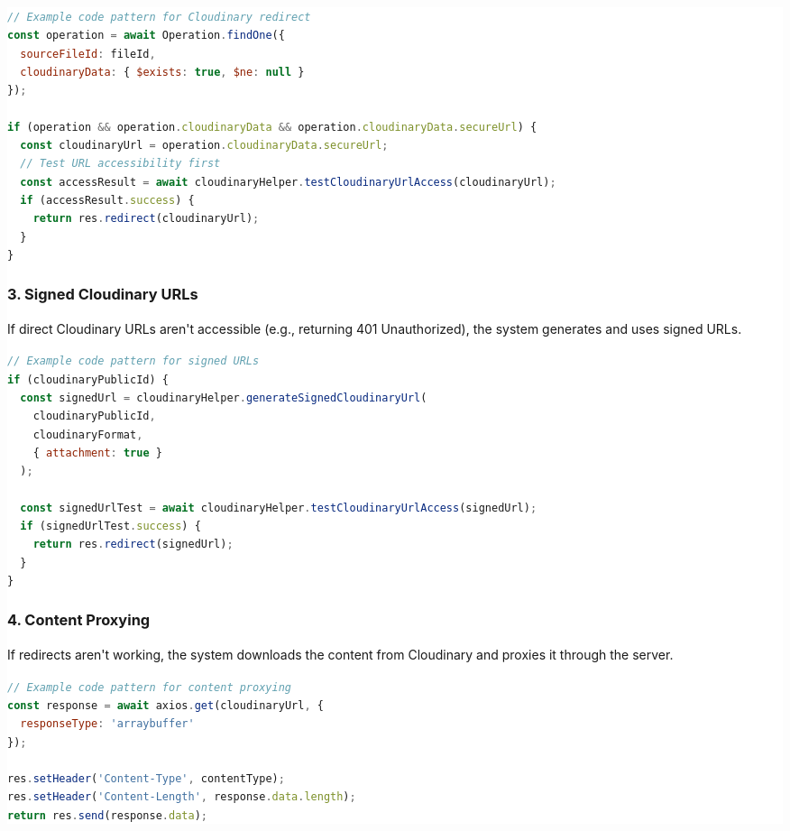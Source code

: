 ```javascript
// Example code pattern for Cloudinary redirect
const operation = await Operation.findOne({ 
  sourceFileId: fileId,
  cloudinaryData: { $exists: true, $ne: null }
});

if (operation && operation.cloudinaryData && operation.cloudinaryData.secureUrl) {
  const cloudinaryUrl = operation.cloudinaryData.secureUrl;
  // Test URL accessibility first
  const accessResult = await cloudinaryHelper.testCloudinaryUrlAccess(cloudinaryUrl);
  if (accessResult.success) {
    return res.redirect(cloudinaryUrl);
  }
}
```

### 3. Signed Cloudinary URLs

If direct Cloudinary URLs aren't accessible (e.g., returning 401 Unauthorized), the system generates and uses signed URLs.

```javascript
// Example code pattern for signed URLs
if (cloudinaryPublicId) {
  const signedUrl = cloudinaryHelper.generateSignedCloudinaryUrl(
    cloudinaryPublicId,
    cloudinaryFormat,
    { attachment: true }
  );
  
  const signedUrlTest = await cloudinaryHelper.testCloudinaryUrlAccess(signedUrl);
  if (signedUrlTest.success) {
    return res.redirect(signedUrl);
  }
}
```

### 4. Content Proxying

If redirects aren't working, the system downloads the content from Cloudinary and proxies it through the server.

```javascript
// Example code pattern for content proxying
const response = await axios.get(cloudinaryUrl, {
  responseType: 'arraybuffer'
});

res.setHeader('Content-Type', contentType);
res.setHeader('Content-Length', response.data.length);
return res.send(response.data);
```
